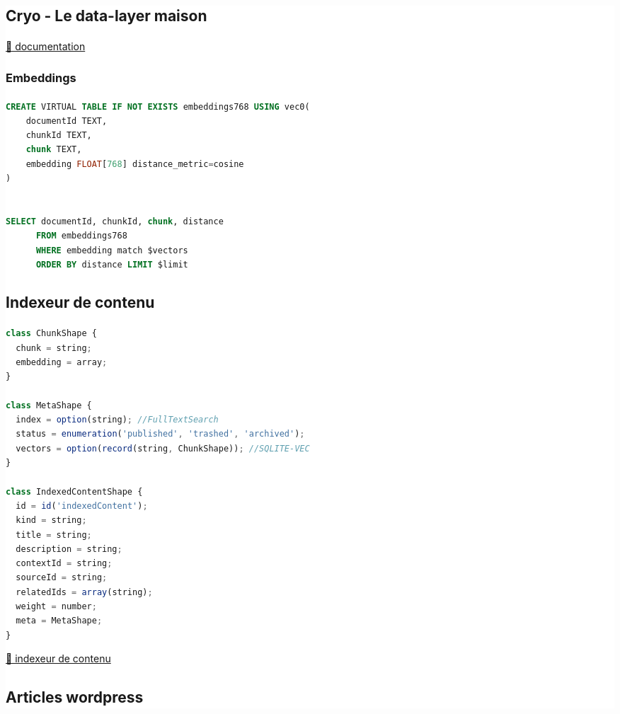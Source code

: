 ## Cryo - Le data-layer maison

[📘 documentation](../../../doc/autogen/xcraft-core-goblin/cryo.md)

### Embeddings

```sql
CREATE VIRTUAL TABLE IF NOT EXISTS embeddings768 USING vec0(
    documentId TEXT,
    chunkId TEXT,
    chunk TEXT,
    embedding FLOAT[768] distance_metric=cosine
)


SELECT documentId, chunkId, chunk, distance
      FROM embeddings768
      WHERE embedding match $vectors
      ORDER BY distance LIMIT $limit
```

## Indexeur de contenu

```js
class ChunkShape {
  chunk = string;
  embedding = array;
}

class MetaShape {
  index = option(string); //FullTextSearch
  status = enumeration('published', 'trashed', 'archived');
  vectors = option(record(string, ChunkShape)); //SQLITE-VEC
}

class IndexedContentShape {
  id = id('indexedContent');
  kind = string;
  title = string;
  description = string;
  contextId = string;
  sourceId = string;
  relatedIds = array(string);
  weight = number;
  meta = MetaShape;
}
```

[🧪 indexeur de contenu](../../../lib/goblin-yennefer/lib/indexer.js)

## Articles wordpress

